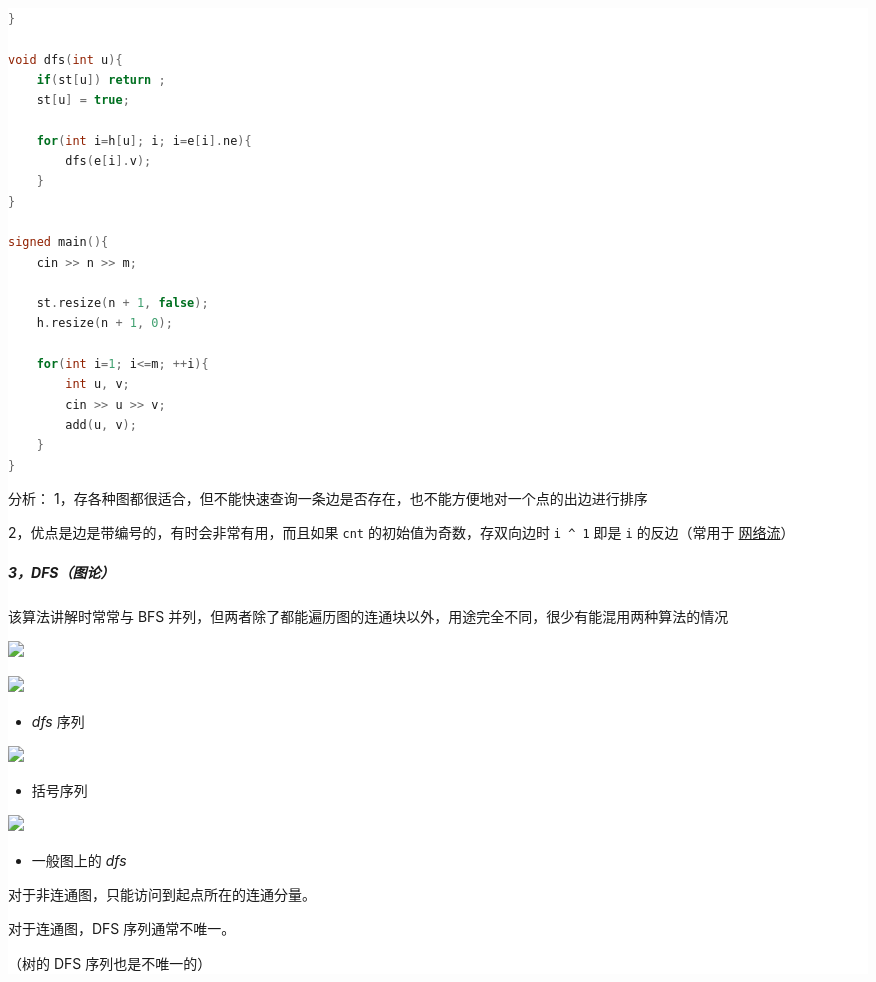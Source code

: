 ```cpp
}

void dfs(int u){
    if(st[u]) return ;
    st[u] = true;

    for(int i=h[u]; i; i=e[i].ne){
        dfs(e[i].v);
    }
}

signed main(){
    cin >> n >> m;

    st.resize(n + 1, false);
    h.resize(n + 1, 0);

    for(int i=1; i<=m; ++i){
        int u, v;
        cin >> u >> v;
        add(u, v);
    }
}
```

分析：
1，存各种图都很适合，但不能快速查询一条边是否存在，也不能方便地对一个点的出边进行排序

2，优点是边是带编号的，有时会非常有用，而且如果 `cnt` 的初始值为奇数，存双向边时 `i ^ 1` 即是 `i` 的反边（常用于 [网络流](https://oi-wiki.org/graph/flow/)）

##### 3，DFS（图论）

该算法讲解时常常与 BFS 并列，但两者除了都能遍历图的连通块以外，用途完全不同，很少有能混用两种算法的情况

![](D:\Document%20And%20Settings2\lx\Desktop\oi-wiki\图论\assets\2022-08-12-15-49-40-image.png)

![](D:\Document%20And%20Settings2\lx\Desktop\oi-wiki\图论\assets\2022-08-12-15-57-58-image.png)

+ $dfs$ 序列

![](D:\Document%20And%20Settings2\lx\Desktop\oi-wiki\图论\assets\2022-08-12-16-13-53-image.png)

+ 括号序列

![](D:\Document%20And%20Settings2\lx\Desktop\oi-wiki\图论\assets\2022-08-12-16-14-15-image.png)

+ 一般图上的 $dfs$

对于非连通图，只能访问到起点所在的连通分量。

对于连通图，DFS 序列通常不唯一。

（树的 DFS 序列也是不唯一的）
